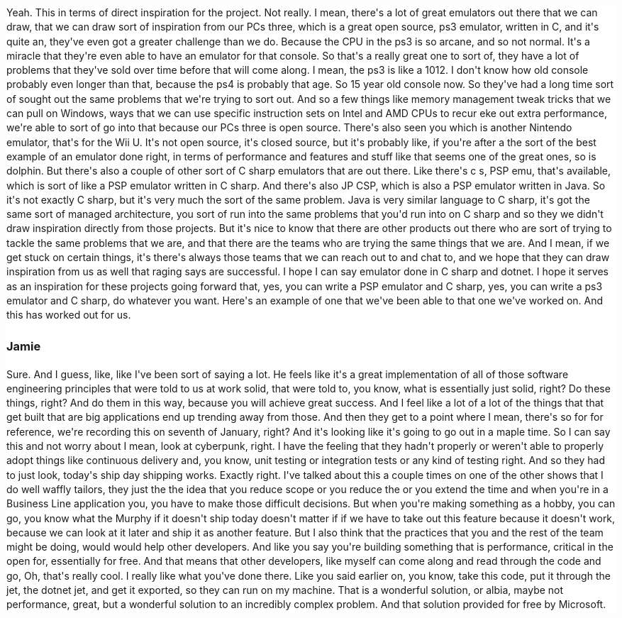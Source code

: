 Yeah. This in terms of direct inspiration for the project. Not really. I mean, there's a lot of great emulators out there that we can draw, that we can draw sort of inspiration from our PCs three, which is a great open source, ps3 emulator, written in C, and it's quite an, they've even got a greater challenge than we do. Because the CPU in the ps3 is so arcane, and so not normal. It's a miracle that they're even able to have an emulator for that console. So that's a really great one to sort of, they have a lot of problems that they've sold over time before that will come along. I mean, the ps3 is like a 1012. I don't know how old console probably even longer than that, because the ps4 is probably that age. So 15 year old console now. So they've had a long time sort of sought out the same problems that we're trying to sort out. And so a few things like memory management tweak tricks that we can pull on Windows, ways that we can use specific instruction sets on Intel and AMD CPUs to recur eke out extra performance, we're able to sort of go into that because our PCs three is open source. There's also seen you which is another Nintendo emulator, that's for the Wii U. It's not open source, it's closed source, but it's probably like, if you're after a the sort of the best example of an emulator done right, in terms of performance and features and stuff like that seems one of the great ones, so is dolphin. But there's also a couple of other sort of C sharp emulators that are out there. Like there's c s, PSP emu, that's available, which is sort of like a PSP emulator written in C sharp. And there's also JP CSP, which is also a PSP emulator written in Java. So it's not exactly C sharp, but it's very much the sort of the same problem. Java is very similar language to C sharp, it's got the same sort of managed architecture, you sort of run into the same problems that you'd run into on C sharp and so they we didn't draw inspiration directly from those projects. But it's nice to know that there are other products out there who are sort of trying to tackle the same problems that we are, and that there are the teams who are trying the same things that we are. And I mean, if we get stuck on certain things, it's there's always those teams that we can reach out to and chat to, and we hope that they can draw inspiration from us as well that raging says are successful. I hope I can say emulator done in C sharp and dotnet. I hope it serves as an inspiration for these projects going forward that, yes, you can write a PSP emulator and C sharp, yes, you can write a ps3 emulator and C sharp, do whatever you want. Here's an example of one that we've been able to that one we've worked on. And this has worked out for us.

### Jamie

Sure. And I guess, like, like I've been sort of saying a lot. He feels like it's a great implementation of all of those software engineering principles that were told to us at work solid, that were told to, you know, what is essentially just solid, right? Do these things, right? And do them in this way, because you will achieve great success. And I feel like a lot of a lot of the things that that get built that are big applications end up trending away from those. And then they get to a point where I mean, there's so for for reference, we're recording this on seventh of January, right? And it's looking like it's going to go out in a maple time. So I can say this and not worry about I mean, look at cyberpunk, right. I have the feeling that they hadn't properly or weren't able to properly adopt things like continuous delivery and, you know, unit testing or integration tests or any kind of testing right. And so they had to just look, today's ship day shipping works. Exactly right. I've talked about this a couple times on one of the other shows that I do well waffly tailors, they just the the idea that you reduce scope or you reduce the or you extend the time and when you're in a Business Line application you, you have to make those difficult decisions. But when you're making something as a hobby, you can go, you know what the Murphy if it doesn't ship today doesn't matter if if we have to take out this feature because it doesn't work, because we can look at it later and ship it as another feature. But I also think that the practices that you and the rest of the team might be doing, would would help other developers. And like you say you're building something that is performance, critical in the open for, essentially for free. And that means that other developers, like myself can come along and read through the code and go, Oh, that's really cool. I really like what you've done there. Like you said earlier on, you know, take this code, put it through the jet, the dotnet jet, and get it exported, so they can run on my machine. That is a wonderful solution, or albia, maybe not performance, great, but a wonderful solution to an incredibly complex problem. And that solution provided for free by Microsoft.
